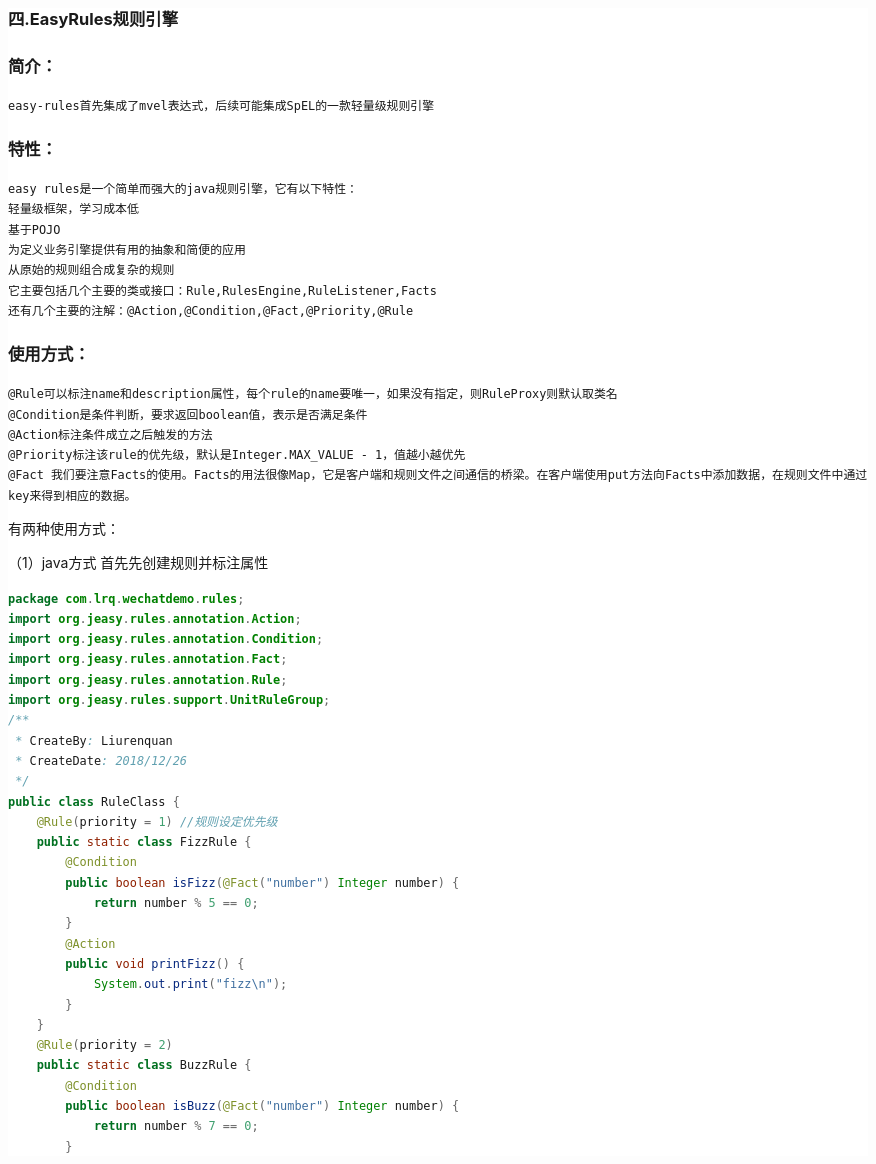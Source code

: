 ```java
```

### 四.EasyRules规则引擎

### 简介：

```
easy-rules首先集成了mvel表达式，后续可能集成SpEL的一款轻量级规则引擎
```

### 特性：

```
easy rules是一个简单而强大的java规则引擎，它有以下特性：
轻量级框架，学习成本低
基于POJO
为定义业务引擎提供有用的抽象和简便的应用
从原始的规则组合成复杂的规则
它主要包括几个主要的类或接口：Rule,RulesEngine,RuleListener,Facts 
还有几个主要的注解：@Action,@Condition,@Fact,@Priority,@Rule
```

### 使用方式：

```
@Rule可以标注name和description属性，每个rule的name要唯一，如果没有指定，则RuleProxy则默认取类名
@Condition是条件判断，要求返回boolean值，表示是否满足条件
@Action标注条件成立之后触发的方法
@Priority标注该rule的优先级，默认是Integer.MAX_VALUE - 1，值越小越优先
@Fact 我们要注意Facts的使用。Facts的用法很像Map，它是客户端和规则文件之间通信的桥梁。在客户端使用put方法向Facts中添加数据，在规则文件中通过key来得到相应的数据。
```

有两种使用方式：

（1）java方式
首先先创建规则并标注属性

```java
package com.lrq.wechatdemo.rules;
import org.jeasy.rules.annotation.Action;
import org.jeasy.rules.annotation.Condition;
import org.jeasy.rules.annotation.Fact;
import org.jeasy.rules.annotation.Rule;
import org.jeasy.rules.support.UnitRuleGroup;
/**
 * CreateBy: Liurenquan
 * CreateDate: 2018/12/26
 */
public class RuleClass {
    @Rule(priority = 1) //规则设定优先级
    public static class FizzRule {
        @Condition
        public boolean isFizz(@Fact("number") Integer number) {
            return number % 5 == 0;
        }
        @Action
        public void printFizz() {
            System.out.print("fizz\n");
        }
    }
    @Rule(priority = 2)
    public static class BuzzRule {
        @Condition
        public boolean isBuzz(@Fact("number") Integer number) {
            return number % 7 == 0;
        }
```